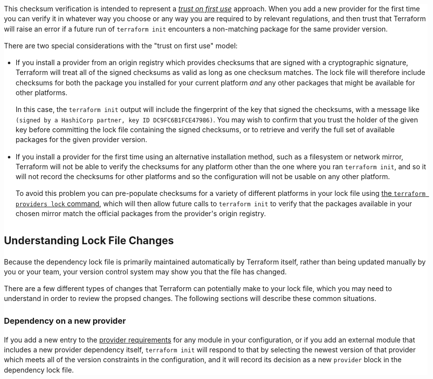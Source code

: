 This checksum verification is intended to represent a
_[trust on first use](https://en.wikipedia.org/wiki/Trust_on_first_use)_
approach. When you add a new provider for the first time you can verify it
in whatever way you choose or any way you are required to by relevant
regulations, and then trust that Terraform will raise an error if a future
run of `terraform init` encounters a non-matching package for the same
provider version.

There are two special considerations with the "trust on first use" model:

* If you install a provider from an origin registry which provides checksums
  that are signed with a cryptographic signature, Terraform will treat all
  of the signed checksums as valid as long as one checksum matches. The lock
  file will therefore include checksums for both the package you installed for
  your current platform _and_ any other packages that might be available for
  other platforms.

    In this case, the `terraform init` output will include the fingerprint of
    the key that signed the checksums, with a message like
    `(signed by a HashiCorp partner, key ID DC9FC6B1FCE47986)`. You may wish to
    confirm that you trust the holder of the given key before committing the
    lock file containing the signed checksums, or to retrieve and verify the
    full set of available packages for the given provider version.

* If you install a provider for the first time using an alternative
  installation method, such as a filesystem or network mirror, Terraform will
  not be able to verify the checksums for any platform other than the one
  where you ran `terraform init`, and so it will not record the checksums
  for other platforms and so the configuration will not be usable on any other
  platform.

    To avoid this problem you can pre-populate checksums for a variety of
    different platforms in your lock file using
    [the `terraform providers lock` command](/docs/commands/providers/lock.html),
    which will then allow future calls to `terraform init` to verify that the
    packages available in your chosen mirror match the official packages from
    the provider's origin registry.

## Understanding Lock File Changes

Because the dependency lock file is primarily maintained automatically by
Terraform itself, rather than being updated manually by you or your team,
your version control system may show you that the file has changed.

There are a few different types of changes that Terraform can potentially make
to your lock file, which you may need to understand in order to review the
propsed changes. The following sections will describe these common situations.

### Dependency on a new provider

If you add a new entry to the
[provider requirements](/docs/language/providers/requirements.html) for any module in your
configuration, or if you add an external module that includes a new provider
dependency itself, `terraform init` will respond to that by selecting the
newest version of that provider which meets all of the version constraints
in the configuration, and it will record its decision as a new `provider`
block in the dependency lock file.
